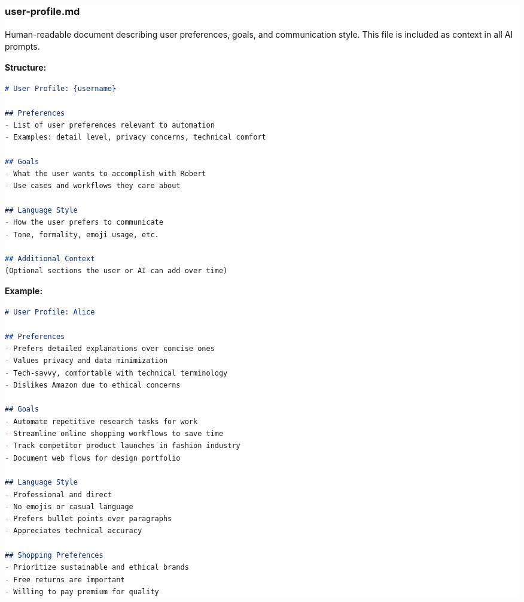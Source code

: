 ### user-profile.md

Human-readable document describing user preferences, goals, and communication style. This file is included as context in all AI prompts.

**Structure:**
```markdown
# User Profile: {username}

## Preferences
- List of user preferences relevant to automation
- Examples: detail level, privacy concerns, technical comfort

## Goals
- What the user wants to accomplish with Robert
- Use cases and workflows they care about

## Language Style
- How the user prefers to communicate
- Tone, formality, emoji usage, etc.

## Additional Context
(Optional sections the user or AI can add over time)
```

**Example:**
```markdown
# User Profile: Alice

## Preferences
- Prefers detailed explanations over concise ones
- Values privacy and data minimization
- Tech-savvy, comfortable with technical terminology
- Dislikes Amazon due to ethical concerns

## Goals
- Automate repetitive research tasks for work
- Streamline online shopping workflows to save time
- Track competitor product launches in fashion industry
- Document web flows for design portfolio

## Language Style
- Professional and direct
- No emojis or casual language
- Prefers bullet points over paragraphs
- Appreciates technical accuracy

## Shopping Preferences
- Prioritize sustainable and ethical brands
- Free returns are important
- Willing to pay premium for quality
```
